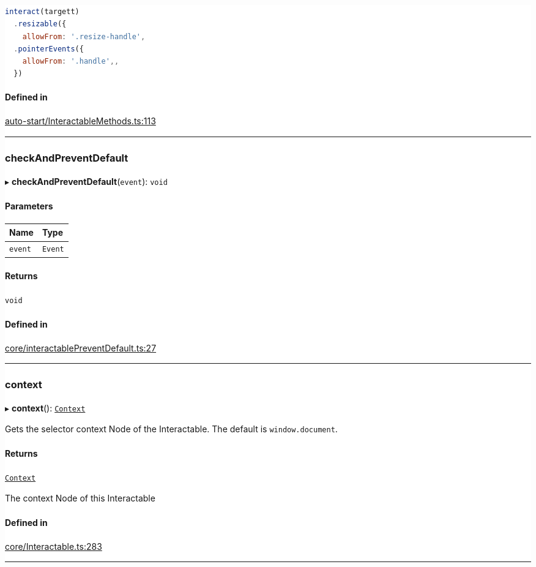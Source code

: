 ```js
interact(targett)
  .resizable({
    allowFrom: '.resize-handle',
  .pointerEvents({
    allowFrom: '.handle',,
  })
```

#### Defined in

[auto-start/InteractableMethods.ts:113](https://github.com/taye/interact.js/blob/24fdee86/packages/@interactjs/auto-start/InteractableMethods.ts#L113)

___

### checkAndPreventDefault

▸ **checkAndPreventDefault**(`event`): `void`

#### Parameters

| Name | Type |
| :------ | :------ |
| `event` | `Event` |

#### Returns

`void`

#### Defined in

[core/interactablePreventDefault.ts:27](https://github.com/taye/interact.js/blob/24fdee86/packages/@interactjs/core/interactablePreventDefault.ts#L27)

___

### context

▸ **context**(): [`Context`](../modules/core_types.md#context)

Gets the selector context Node of the Interactable. The default is
`window.document`.

#### Returns

[`Context`](../modules/core_types.md#context)

The context Node of this Interactable

#### Defined in

[core/Interactable.ts:283](https://github.com/taye/interact.js/blob/24fdee86/packages/@interactjs/core/Interactable.ts#L283)

___
